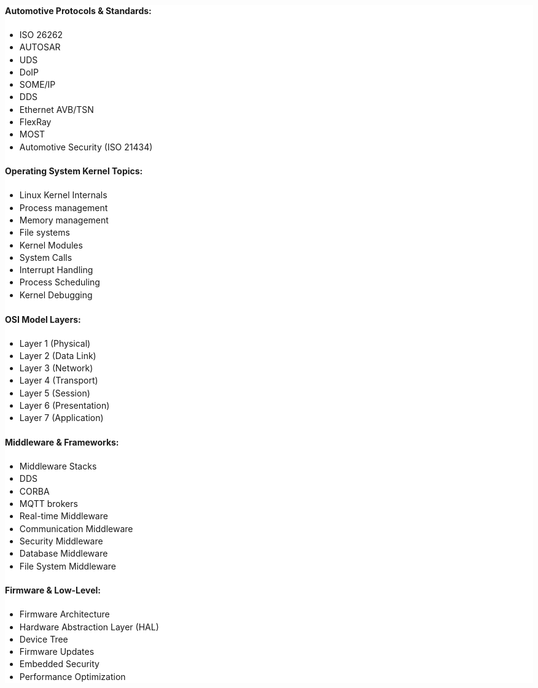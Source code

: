 #### **Automotive Protocols & Standards:**
- ISO 26262
- AUTOSAR
- UDS
- DoIP
- SOME/IP
- DDS
- Ethernet AVB/TSN
- FlexRay
- MOST
- Automotive Security (ISO 21434)

#### **Operating System Kernel Topics:**
- Linux Kernel Internals
- Process management
- Memory management
- File systems
- Kernel Modules
- System Calls
- Interrupt Handling
- Process Scheduling
- Kernel Debugging

#### **OSI Model Layers:**
- Layer 1 (Physical)
- Layer 2 (Data Link)
- Layer 3 (Network)
- Layer 4 (Transport)
- Layer 5 (Session)
- Layer 6 (Presentation)
- Layer 7 (Application)

#### **Middleware & Frameworks:**
- Middleware Stacks
- DDS
- CORBA
- MQTT brokers
- Real-time Middleware
- Communication Middleware
- Security Middleware
- Database Middleware
- File System Middleware

#### **Firmware & Low-Level:**
- Firmware Architecture
- Hardware Abstraction Layer (HAL)
- Device Tree
- Firmware Updates
- Embedded Security
- Performance Optimization
